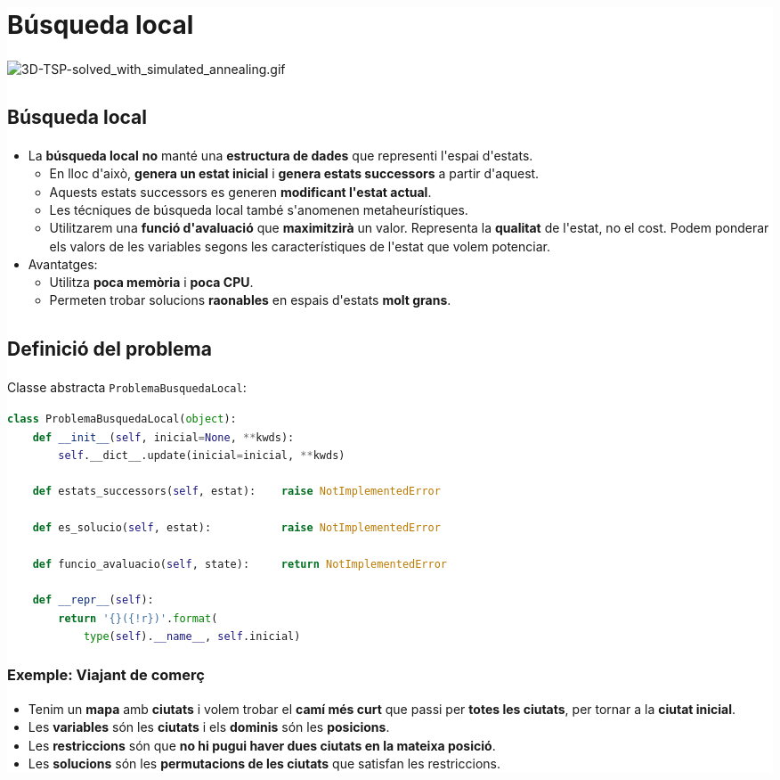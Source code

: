 # Búsqueda local

![3D-TSP-solved_with_simulated_annealing.gif](../images%2F3D-TSP-solved_with_simulated_annealing.gif)

## Búsqueda local

* La **búsqueda local** **no** manté una **estructura de dades** que representi l'espai d'estats.
    * En lloc d'això, **genera un estat inicial** i **genera estats successors** a partir d'aquest.
    * Aquests estats successors es generen **modificant l'estat actual**.
    * Les técniques de búsqueda local també s'anomenen metaheurístiques.
    * Utilitzarem una **funció d'avaluació** que **maximitzirà** un valor. Representa la **qualitat** de l'estat, no el cost. Podem ponderar els valors de les variables segons les característiques de
      l'estat que volem potenciar.
* Avantatges:
    * Utilitza **poca memòria** i **poca CPU**.
    * Permeten trobar solucions **raonables** en espais d'estats **molt grans**.

## Definició del problema

Classe abstracta `ProblemaBusquedaLocal`:

```python
class ProblemaBusquedaLocal(object):
    def __init__(self, inicial=None, **kwds):
        self.__dict__.update(inicial=inicial, **kwds)

    def estats_successors(self, estat):    raise NotImplementedError

    def es_solucio(self, estat):           raise NotImplementedError

    def funcio_avaluacio(self, state):     return NotImplementedError

    def __repr__(self):
        return '{}({!r})'.format(
            type(self).__name__, self.inicial)
```

### Exemple: Viajant de comerç

* Tenim un **mapa** amb **ciutats** i volem trobar el **camí més curt** que passi per **totes les ciutats**, per tornar a la **ciutat inicial**.
* Les **variables** són les **ciutats** i els **dominis** són les **posicions**.
* Les **restriccions** són que **no hi pugui haver dues ciutats en la mateixa posició**.
* Les **solucions** són les **permutacions de les ciutats** que satisfan les restriccions.
